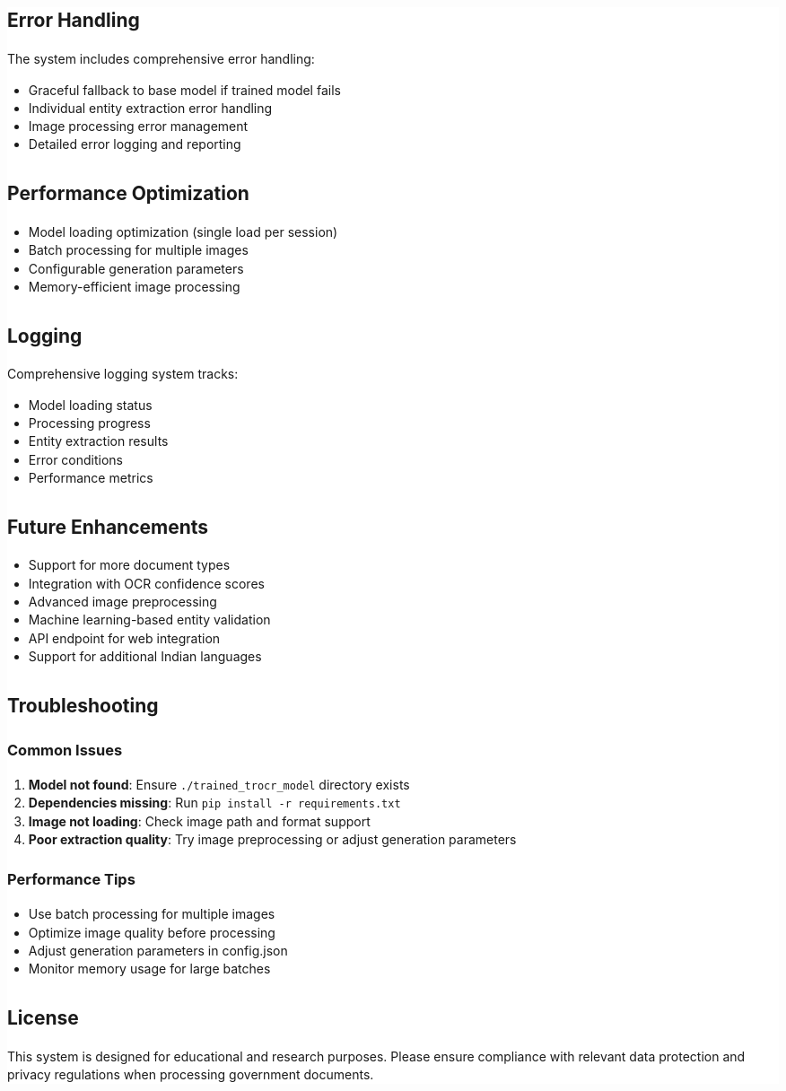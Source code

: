 ## Error Handling

The system includes comprehensive error handling:
- Graceful fallback to base model if trained model fails
- Individual entity extraction error handling
- Image processing error management
- Detailed error logging and reporting

## Performance Optimization

- Model loading optimization (single load per session)
- Batch processing for multiple images
- Configurable generation parameters
- Memory-efficient image processing

## Logging

Comprehensive logging system tracks:
- Model loading status
- Processing progress
- Entity extraction results
- Error conditions
- Performance metrics

## Future Enhancements

- Support for more document types
- Integration with OCR confidence scores
- Advanced image preprocessing
- Machine learning-based entity validation
- API endpoint for web integration
- Support for additional Indian languages

## Troubleshooting

### Common Issues

1. **Model not found**: Ensure `./trained_trocr_model` directory exists
2. **Dependencies missing**: Run `pip install -r requirements.txt`
3. **Image not loading**: Check image path and format support
4. **Poor extraction quality**: Try image preprocessing or adjust generation parameters

### Performance Tips

- Use batch processing for multiple images
- Optimize image quality before processing
- Adjust generation parameters in config.json
- Monitor memory usage for large batches

## License

This system is designed for educational and research purposes. Please ensure compliance with relevant data protection and privacy regulations when processing government documents.